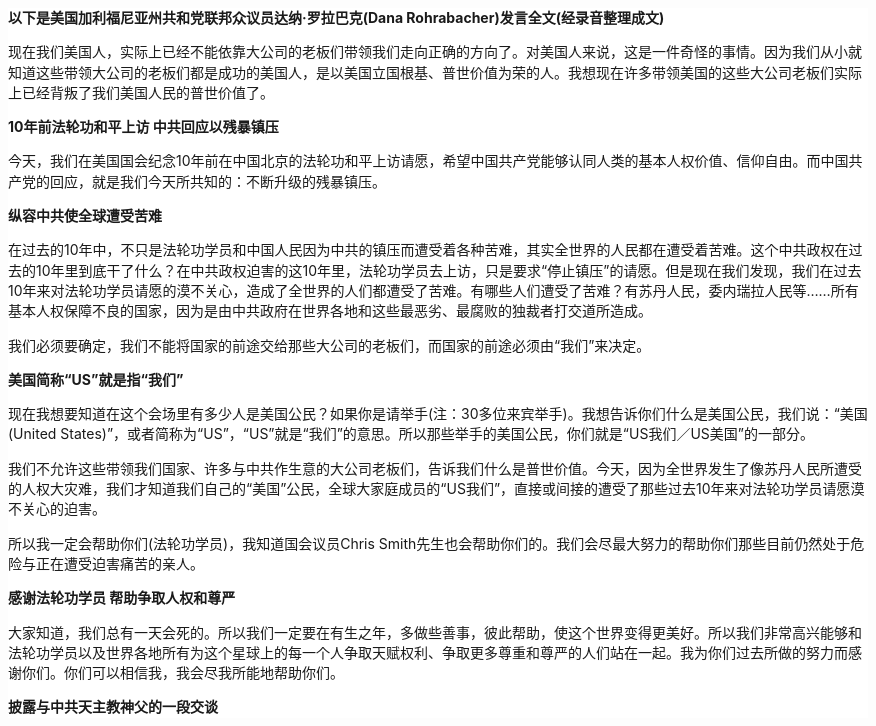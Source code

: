  </p>
 <p>
  <b>
   以下是美国加利福尼亚州共和党联邦众议员达纳‧罗拉巴克(Dana Rohrabacher)发言全文(经录音整理成文)
  </b>
 </p>
 <p>
  现在我们美国人，实际上已经不能依靠大公司的老板们带领我们走向正确的方向了。对美国人来说，这是一件奇怪的事情。因为我们从小就知道这些带领大公司的老板们都是成功的美国人，是以美国立国根基、普世价值为荣的人。我想现在许多带领美国的这些大公司老板们实际上已经背叛了我们美国人民的普世价值了。
 </p>
 <p>
  <b>
   10年前法轮功和平上访 中共回应以残暴镇压
  </b>
 </p>
 <p>
  今天，我们在美国国会纪念10年前在中国北京的法轮功和平上访请愿，希望中国共产党能够认同人类的基本人权价值、信仰自由。而中国共产党的回应，就是我们今天所共知的：不断升级的残暴镇压。
 </p>
 <p>
  <b>
   纵容中共使全球遭受苦难
  </b>
 </p>
 <p>
  在过去的10年中，不只是法轮功学员和中国人民因为中共的镇压而遭受着各种苦难，其实全世界的人民都在遭受着苦难。这个中共政权在过去的10年里到底干了什么？在中共政权迫害的这10年里，法轮功学员去上访，只是要求“停止镇压”的请愿。但是现在我们发现，我们在过去10年来对法轮功学员请愿的漠不关心，造成了全世界的人们都遭受了苦难。有哪些人们遭受了苦难？有苏丹人民，委内瑞拉人民等……所有基本人权保障不良的国家，因为是由中共政府在世界各地和这些最恶劣、最腐败的独裁者打交道所造成。
 </p>
 <p>
  我们必须要确定，我们不能将国家的前途交给那些大公司的老板们，而国家的前途必须由“我们”来决定。
 </p>
 <p>
  <b>
   美国简称“US”就是指“我们”
  </b>
 </p>
 <p>
  现在我想要知道在这个会场里有多少人是美国公民？如果你是请举手(注：30多位来宾举手)。我想告诉你们什么是美国公民，我们说：“美国(United States)”，或者简称为“US”，“US”就是“我们”的意思。所以那些举手的美国公民，你们就是“US我们／US美国”的一部分。
 </p>
 <p>
  我们不允许这些带领我们国家、许多与中共作生意的大公司老板们，告诉我们什么是普世价值。今天，因为全世界发生了像苏丹人民所遭受的人权大灾难，我们才知道我们自己的“美国”公民，全球大家庭成员的“US我们”，直接或间接的遭受了那些过去10年来对法轮功学员请愿漠不关心的迫害。
 </p>
 <p>
  所以我一定会帮助你们(法轮功学员)，我知道国会议员Chris Smith先生也会帮助你们的。我们会尽最大努力的帮助你们那些目前仍然处于危险与正在遭受迫害痛苦的亲人。
 </p>
 <p>
  <b>
   感谢法轮功学员 帮助争取人权和尊严
  </b>
 </p>
 <p>
  大家知道，我们总有一天会死的。所以我们一定要在有生之年，多做些善事，彼此帮助，使这个世界变得更美好。所以我们非常高兴能够和法轮功学员以及世界各地所有为这个星球上的每一个人争取天赋权利、争取更多尊重和尊严的人们站在一起。我为你们过去所做的努力而感谢你们。你们可以相信我，我会尽我所能地帮助你们。
 </p>
 <p>
  <b>
   披露与中共天主教神父的一段交谈
  </b>
 </p>
 <p>